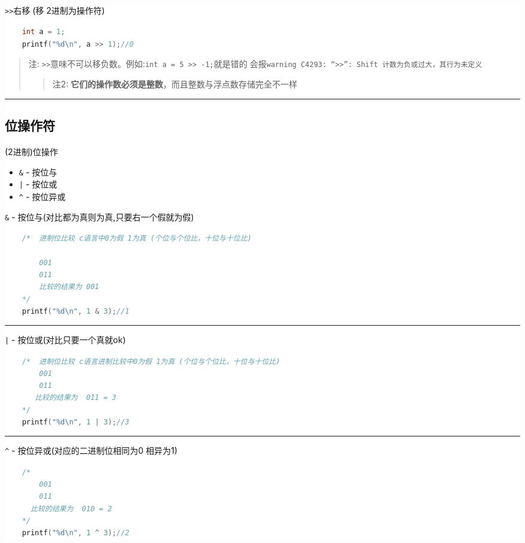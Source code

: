 `>>`右移 (移 2进制为操作符)

```c
    int a = 1;
    printf("%d\n", a >> 1);//0
```

> 注: `>>`意味不可以移负数。例如:`int a = 5 >> -1;`就是错的
> 会报`warning C4293: “>>”: Shift 计数为负或过大，其行为未定义`
>> 注2: **它们的操作数必须是整数**，而且整数与浮点数存储完全不一样

---

## 位操作符

(2进制)位操作

- `&` - 按位与
- `|` - 按位或
- `^` - 按位异或


`&` - 按位与(对比都为真则为真,只要右一个假就为假)
```c
    /*  进制位比较 c语言中0为假 1为真 (个位与个位比，十位与十位比)
        
        001
        011 
        比较的结果为 001
    */
    printf("%d\n", 1 & 3);//1
```

---

`|` - 按位或(对比只要一个真就ok)
```c
    /*  进制位比较 c语言进制比较中0为假 1为真 (个位与个位比，十位与十位比)
        001
        011 
       比较的结果为  011 = 3
    */
    printf("%d\n", 1 | 3);//3
```

---

`^` - 按位异或(对应的二进制位相同为0 相异为1)
```c
    /*
        001
        011
      比较的结果为  010 = 2 
    */
    printf("%d\n", 1 ^ 3);//2
```
